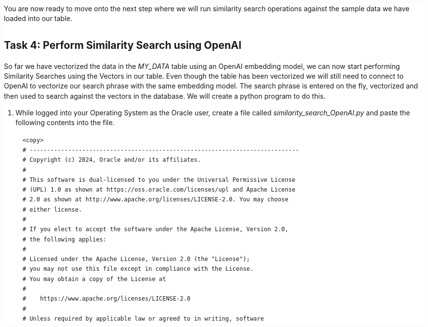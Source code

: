You are now ready to move onto the next step where we will run similarity search operations against the sample data we have loaded into our table.

## Task 4: Perform Similarity Search using OpenAI

So far we have vectorized the data in the *MY\_DATA* table using an OpenAI embedding model, we can now start performing Similarity Searches using the Vectors in our table. Even though the table has been vectorized we will still need to connect to OpenAI to vectorize our search phrase with the same embedding model. The search phrase is entered on the fly, vectorized and then used to search against the vectors in the database. We will create a python program to do this.

1. While logged into your Operating System as the Oracle user, create a file called *similarity\_search\_OpenAI.py* and paste the following contents into the file.

    ```
      <copy>
      # -----------------------------------------------------------------------------
      # Copyright (c) 2024, Oracle and/or its affiliates.
      #
      # This software is dual-licensed to you under the Universal Permissive License
      # (UPL) 1.0 as shown at https://oss.oracle.com/licenses/upl and Apache License
      # 2.0 as shown at http://www.apache.org/licenses/LICENSE-2.0. You may choose
      # either license.
      #
      # If you elect to accept the software under the Apache License, Version 2.0,
      # the following applies:
      #
      # Licensed under the Apache License, Version 2.0 (the "License");
      # you may not use this file except in compliance with the License.
      # You may obtain a copy of the License at
      #
      #    https://www.apache.org/licenses/LICENSE-2.0
      #
      # Unless required by applicable law or agreed to in writing, software